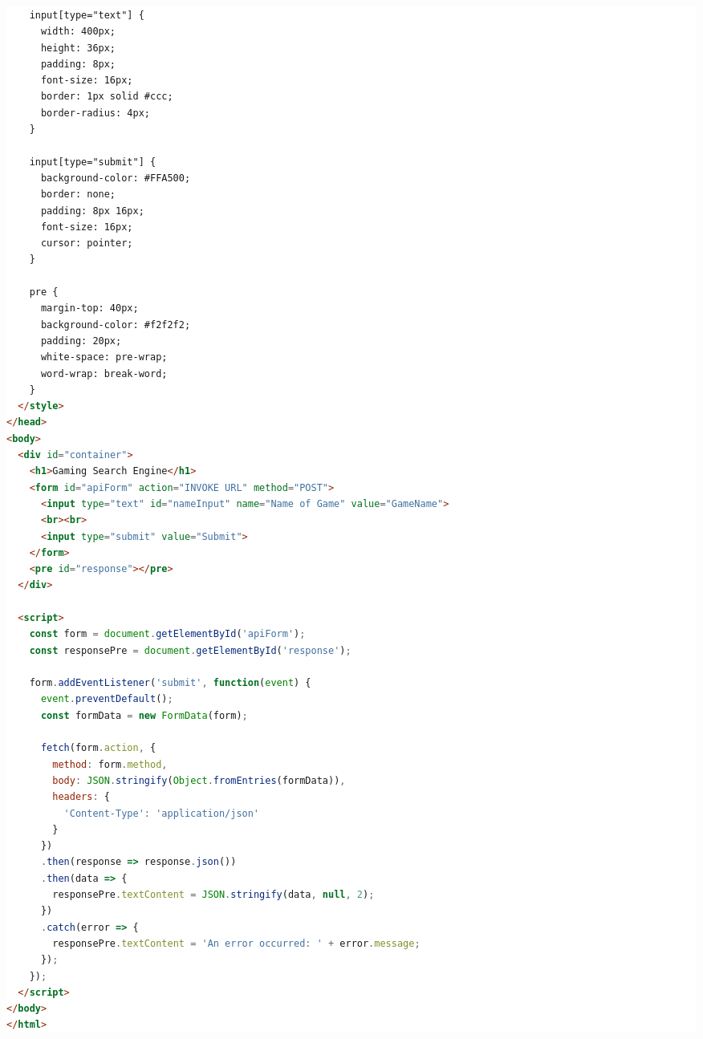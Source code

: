 ```html
    input[type="text"] {
      width: 400px;
      height: 36px;
      padding: 8px;
      font-size: 16px;
      border: 1px solid #ccc;
      border-radius: 4px;
    }

    input[type="submit"] {
      background-color: #FFA500;
      border: none;
      padding: 8px 16px;
      font-size: 16px;
      cursor: pointer;
    }

    pre {
      margin-top: 40px;
      background-color: #f2f2f2;
      padding: 20px;
      white-space: pre-wrap;
      word-wrap: break-word;
    }
  </style>
</head>
<body>
  <div id="container">
    <h1>Gaming Search Engine</h1>
    <form id="apiForm" action="INVOKE URL" method="POST">
      <input type="text" id="nameInput" name="Name of Game" value="GameName">
      <br><br>
      <input type="submit" value="Submit">
    </form>
    <pre id="response"></pre>
  </div>

  <script>
    const form = document.getElementById('apiForm');
    const responsePre = document.getElementById('response');

    form.addEventListener('submit', function(event) {
      event.preventDefault();
      const formData = new FormData(form);

      fetch(form.action, {
        method: form.method,
        body: JSON.stringify(Object.fromEntries(formData)),
        headers: {
          'Content-Type': 'application/json'
        }
      })
      .then(response => response.json())
      .then(data => {
        responsePre.textContent = JSON.stringify(data, null, 2);
      })
      .catch(error => {
        responsePre.textContent = 'An error occurred: ' + error.message;
      });
    });
  </script>
</body>
</html>
```